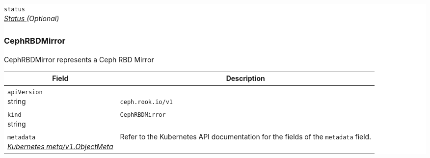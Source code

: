 </td>
</tr>
</table>
</td>
</tr>
<tr>
<td>
<code>status</code><br/>
<em>
<a href="#ceph.rook.io/v1.Status">
Status
</a>
</em>
</td>
<td>
<em>(Optional)</em>
</td>
</tr>
</tbody>
</table>
<h3 id="ceph.rook.io/v1.CephRBDMirror">CephRBDMirror
</h3>
<div>
<p>CephRBDMirror represents a Ceph RBD Mirror</p>
</div>
<table>
<thead>
<tr>
<th>Field</th>
<th>Description</th>
</tr>
</thead>
<tbody>
<tr>
<td>
<code>apiVersion</code><br/>
string</td>
<td>
<code>
ceph.rook.io/v1
</code>
</td>
</tr>
<tr>
<td>
<code>kind</code><br/>
string
</td>
<td><code>CephRBDMirror</code></td>
</tr>
<tr>
<td>
<code>metadata</code><br/>
<em>
<a href="https://kubernetes.io/docs/reference/generated/kubernetes-api/v1.24/#objectmeta-v1-meta">
Kubernetes meta/v1.ObjectMeta
</a>
</em>
</td>
<td>
Refer to the Kubernetes API documentation for the fields of the
<code>metadata</code> field.
</td>
</tr>